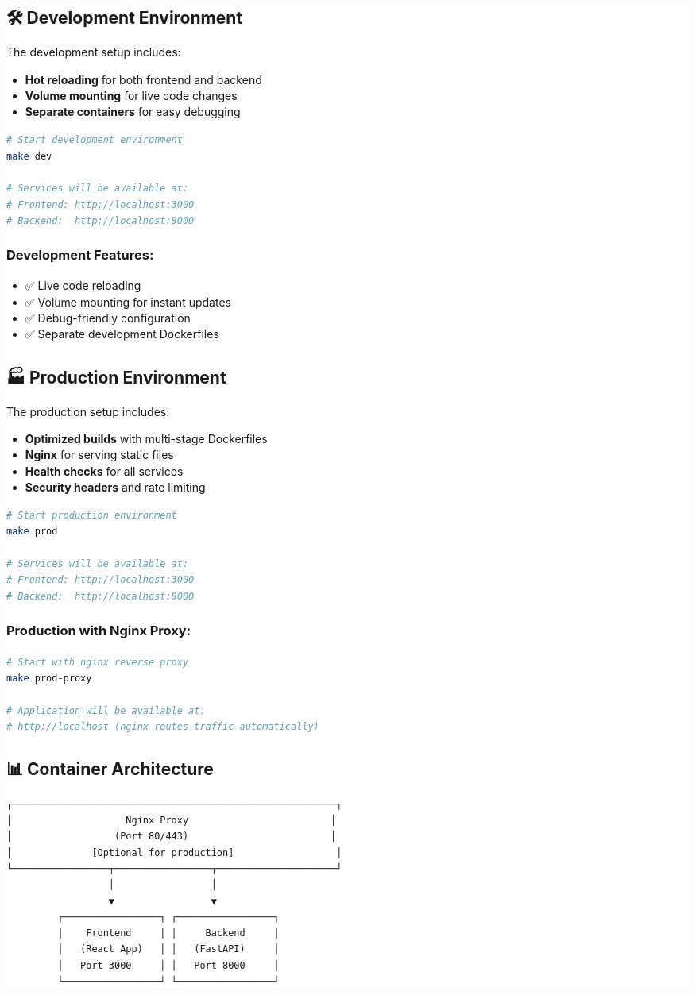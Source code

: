 ## 🛠️ Development Environment

The development setup includes:
- **Hot reloading** for both frontend and backend
- **Volume mounting** for live code changes
- **Separate containers** for easy debugging

```bash
# Start development environment
make dev

# Services will be available at:
# Frontend: http://localhost:3000
# Backend:  http://localhost:8000
```

### Development Features:
- ✅ Live code reloading
- ✅ Volume mounting for instant updates
- ✅ Debug-friendly configuration
- ✅ Separate development Dockerfiles

## 🏭 Production Environment

The production setup includes:
- **Optimized builds** with multi-stage Dockerfiles
- **Nginx** for serving static files
- **Health checks** for all services
- **Security headers** and rate limiting

```bash
# Start production environment
make prod

# Services will be available at:
# Frontend: http://localhost:3000
# Backend:  http://localhost:8000
```

### Production with Nginx Proxy:
```bash
# Start with nginx reverse proxy
make prod-proxy

# Application will be available at:
# http://localhost (nginx routes traffic automatically)
```

## 📊 Container Architecture

```
┌─────────────────────────────────────────────────────────┐
│                    Nginx Proxy                         │
│                  (Port 80/443)                         │
│              [Optional for production]                  │
└─────────────────┬─────────────────┬─────────────────────┘
                  │                 │
                  ▼                 ▼
         ┌─────────────────┐ ┌─────────────────┐
         │    Frontend     │ │     Backend     │
         │   (React App)   │ │   (FastAPI)     │
         │   Port 3000     │ │   Port 8000     │
         └─────────────────┘ └─────────────────┘
```
